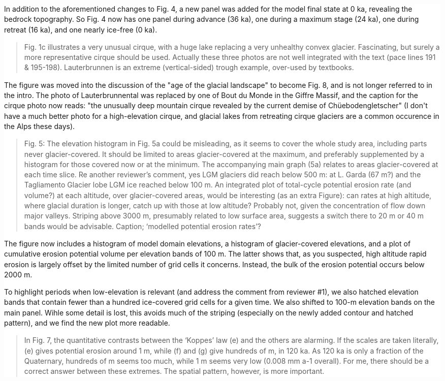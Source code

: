 In addition to the aforementioned changes to Fig. 4, a new panel was added for
the model final state at 0 ka, revealing the bedrock topography. So Fig. 4 now
has one panel during advance (36 ka), one during a maximum stage (24 ka), one
during retreat (16 ka), and one nearly ice-free (0 ka).

> Fig. 1c illustrates a very unusual cirque, with a huge lake replacing a very
> unhealthy convex glacier. Fascinating, but surely a more representative
> cirque should be used. Actually these three photos are not well integrated
> with the text (pace lines 191 & 195-198). Lauterbrunnen is an extreme
> (vertical-sided) trough example, over-used by textbooks.

The figure was moved into the discussion of the "age of the glacial landscape"
to become Fig. 8, and is not longer referred to in the intro. The photo of
Lauterbrunnental was replaced by one of Bout du Monde in the Giffre Massif, and
the caption for the cirque photo now reads: "the unusually deep mountain cirque
revealed by the current demise of Chüebodengletscher" (I don't have a much
better photo for a high-elevation cirque, and glacial lakes from retreating
cirque glaciers are a common occurence in the Alps these days).

> Fig. 5: The elevation histogram in Fig. 5a could be misleading, as it seems
> to cover the whole study area, including parts never glacier-covered. It
> should be limited to areas glacier-covered at the maximum, and preferably
> supplemented by a histogram for those covered now or at the minimum. The
> accompanying main graph (5a) relates to areas glacier-covered at each time
> slice. Re another reviewer’s comment, yes LGM glaciers did reach below 500 m:
> at L. Garda (67 m?) and the Tagliamento Glacier lobe LGM ice reached below
> 100 m. An integrated plot of total-cycle potential erosion rate (and
> volume?) at each altitude, over glacier-covered areas, would be interesting
> (as an extra Figure): can rates at high altitude, where glacial duration is
> longer, catch up with those at low altitude?  Probably not, given the
> concentration of flow down major valleys. Striping above 3000 m, presumably
> related to low surface area, suggests a switch there to 20 m or 40 m bands
> would be advisable. Caption; ‘modelled potential erosion rates’?

The figure now includes a histogram of model domain elevations, a histogram of
glacier-covered elevations, and a plot of cumulative erosion potential volume
per elevation bands of 100 m. The latter shows that, as you suspected, high
altitude rapid erosion is largely offset by the limited number of grid cells
it concerns. Instead, the bulk of the erosion potential occurs below 2000 m.

To highlight periods when low-elevation is relevant (and address the comment
from reviewer #1), we also hatched elevation bands that contain fewer than a
hundred ice-covered grid cells for a given time. We also shifted to 100-m
elevation bands on the main panel. Wihle some detail is lost, this avoids
much of the striping (especially on the newly added contour and hatched
pattern), and we find the new plot more readable.

> In Fig. 7, the quantitative contrasts between the ‘Koppes’ law (e) and the
> others are alarming. If the scales are taken literally, (e) gives potential
> erosion around 1 m, while (f) and (g) give hundreds of m, in 120 ka. As 120
> ka is only a fraction of the Quaternary, hundreds of m seems too much, while
> 1 m seems very low (0.008 mm a-1 overall). For me, there should be a correct
> answer between these extremes. The spatial pattern, however, is more
> important.
